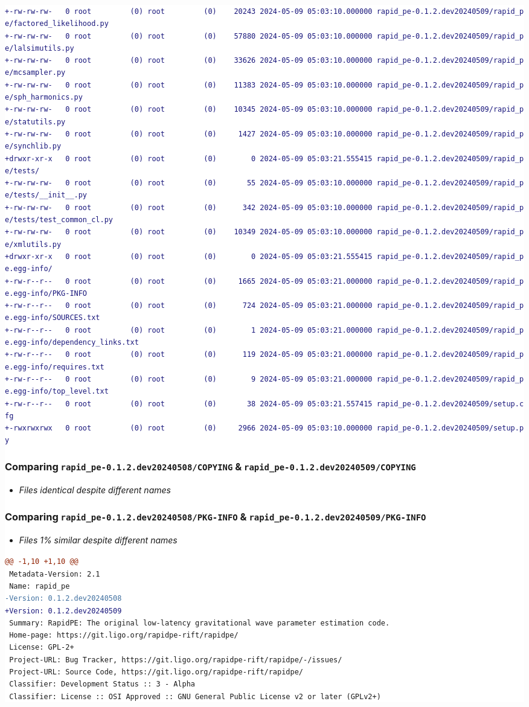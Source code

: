 ```diff
+-rw-rw-rw-   0 root         (0) root         (0)    20243 2024-05-09 05:03:10.000000 rapid_pe-0.1.2.dev20240509/rapid_pe/factored_likelihood.py
+-rw-rw-rw-   0 root         (0) root         (0)    57880 2024-05-09 05:03:10.000000 rapid_pe-0.1.2.dev20240509/rapid_pe/lalsimutils.py
+-rw-rw-rw-   0 root         (0) root         (0)    33626 2024-05-09 05:03:10.000000 rapid_pe-0.1.2.dev20240509/rapid_pe/mcsampler.py
+-rw-rw-rw-   0 root         (0) root         (0)    11383 2024-05-09 05:03:10.000000 rapid_pe-0.1.2.dev20240509/rapid_pe/sph_harmonics.py
+-rw-rw-rw-   0 root         (0) root         (0)    10345 2024-05-09 05:03:10.000000 rapid_pe-0.1.2.dev20240509/rapid_pe/statutils.py
+-rw-rw-rw-   0 root         (0) root         (0)     1427 2024-05-09 05:03:10.000000 rapid_pe-0.1.2.dev20240509/rapid_pe/synchlib.py
+drwxr-xr-x   0 root         (0) root         (0)        0 2024-05-09 05:03:21.555415 rapid_pe-0.1.2.dev20240509/rapid_pe/tests/
+-rw-rw-rw-   0 root         (0) root         (0)       55 2024-05-09 05:03:10.000000 rapid_pe-0.1.2.dev20240509/rapid_pe/tests/__init__.py
+-rw-rw-rw-   0 root         (0) root         (0)      342 2024-05-09 05:03:10.000000 rapid_pe-0.1.2.dev20240509/rapid_pe/tests/test_common_cl.py
+-rw-rw-rw-   0 root         (0) root         (0)    10349 2024-05-09 05:03:10.000000 rapid_pe-0.1.2.dev20240509/rapid_pe/xmlutils.py
+drwxr-xr-x   0 root         (0) root         (0)        0 2024-05-09 05:03:21.555415 rapid_pe-0.1.2.dev20240509/rapid_pe.egg-info/
+-rw-r--r--   0 root         (0) root         (0)     1665 2024-05-09 05:03:21.000000 rapid_pe-0.1.2.dev20240509/rapid_pe.egg-info/PKG-INFO
+-rw-r--r--   0 root         (0) root         (0)      724 2024-05-09 05:03:21.000000 rapid_pe-0.1.2.dev20240509/rapid_pe.egg-info/SOURCES.txt
+-rw-r--r--   0 root         (0) root         (0)        1 2024-05-09 05:03:21.000000 rapid_pe-0.1.2.dev20240509/rapid_pe.egg-info/dependency_links.txt
+-rw-r--r--   0 root         (0) root         (0)      119 2024-05-09 05:03:21.000000 rapid_pe-0.1.2.dev20240509/rapid_pe.egg-info/requires.txt
+-rw-r--r--   0 root         (0) root         (0)        9 2024-05-09 05:03:21.000000 rapid_pe-0.1.2.dev20240509/rapid_pe.egg-info/top_level.txt
+-rw-r--r--   0 root         (0) root         (0)       38 2024-05-09 05:03:21.557415 rapid_pe-0.1.2.dev20240509/setup.cfg
+-rwxrwxrwx   0 root         (0) root         (0)     2966 2024-05-09 05:03:10.000000 rapid_pe-0.1.2.dev20240509/setup.py
```

### Comparing `rapid_pe-0.1.2.dev20240508/COPYING` & `rapid_pe-0.1.2.dev20240509/COPYING`

 * *Files identical despite different names*

### Comparing `rapid_pe-0.1.2.dev20240508/PKG-INFO` & `rapid_pe-0.1.2.dev20240509/PKG-INFO`

 * *Files 1% similar despite different names*

```diff
@@ -1,10 +1,10 @@
 Metadata-Version: 2.1
 Name: rapid_pe
-Version: 0.1.2.dev20240508
+Version: 0.1.2.dev20240509
 Summary: RapidPE: The original low-latency gravitational wave parameter estimation code.
 Home-page: https://git.ligo.org/rapidpe-rift/rapidpe/
 License: GPL-2+
 Project-URL: Bug Tracker, https://git.ligo.org/rapidpe-rift/rapidpe/-/issues/
 Project-URL: Source Code, https://git.ligo.org/rapidpe-rift/rapidpe/
 Classifier: Development Status :: 3 - Alpha
 Classifier: License :: OSI Approved :: GNU General Public License v2 or later (GPLv2+)
```
